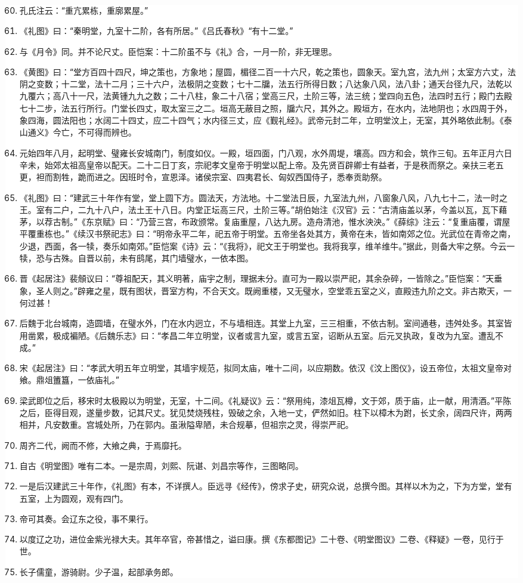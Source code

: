 60. <span id="李弼曾孙密_宇文贵子忻_恺_侯莫陈崇子颖_崇兄顺_王雄子谦-60"></span>
孔氏注云：“重亢累栋，重廓累屋。”

61. <span id="李弼曾孙密_宇文贵子忻_恺_侯莫陈崇子颖_崇兄顺_王雄子谦-61"></span>
《礼图》曰：“秦明堂，九室十二阶，各有所居。”《吕氏春秋》“有十二堂。”

62. <span id="李弼曾孙密_宇文贵子忻_恺_侯莫陈崇子颖_崇兄顺_王雄子谦-62"></span>
与《月令》同。并不论尺丈。臣恺案：十二阶虽不与《礼》合，一月一阶，非无理思。

63. <span id="李弼曾孙密_宇文贵子忻_恺_侯莫陈崇子颖_崇兄顺_王雄子谦-63"></span>
《黄图》曰：“堂方百四十四尺，坤之策也，方象地；屋圆，楣径二百一十六尺，乾之策也，圆象天。室九宫，法九州；太室方六丈，法阴之变数；十二堂，法十二月；三十六户，法极阴之变数；七十二牖，法五行所得日数；八达象八风，法八卦；通天台径九尺，法乾以九覆六；高八十一尺，法黄锺九九之数；二十八柱，象二十八宿；堂高三尺，土阶三等，法三统；堂四向五色，法四时五行；殿门去殿七十二步，法五行所行。门堂长四丈，取太室三之二。垣高无蔽目之照，牖六尺，其外之。殿垣方，在水内，法地阴也；水四周于外，象四海，圆法阳也；水阔二十四丈，应二十四气；水内径三丈，应《觐礼经》。武帝元封二年，立明堂汶上，无室，其外略依此制。《泰山通义》今亡，不可得而辨也。

64. <span id="李弼曾孙密_宇文贵子忻_恺_侯莫陈崇子颖_崇兄顺_王雄子谦-64"></span>
元始四年八月，起明堂、璧雍长安城南门，制度如仪。一殿，垣四面，门八观，水外周堤，壤高。四方和会，筑作三旬。五年正月六日辛未，始郊太祖高皇帝以配天。二十二日丁亥，宗祀孝文皇帝于明堂以配上帝。及先贤百辟卿士有益者，于是秩而祭之。亲扶三老五更，袒而割牲，跪而进之。因班时令，宣恩泽。诸侯宗室、四夷君长、匈奴西国侍子，悉奉贡助祭。

65. <span id="李弼曾孙密_宇文贵子忻_恺_侯莫陈崇子颖_崇兄顺_王雄子谦-65"></span>
《礼图》曰：“建武三十年作有堂，堂上圆下方。圆法天，方法地。十二堂法日辰，九室法九州，八窗象八风，八九七十二，法一时之王。室有二户，二九十八户，法土王十八日。内堂正坛高三尺，土阶三等。”胡伯始注《汉官》云：“古清庙盖以茅，今盖以瓦，瓦下藉茅，以荐古制。”《东京赋》曰：“乃营三宫，布政颁常。复庙重屋，八达九房。造舟清池，惟水泱泱。”《薛综》注云：“复重庙覆，谓屋平覆重栋也。”《续汉书祭祀志》曰：“明帝永平二年，祀五帝于明堂。五帝坐各处其方，黄帝在未，皆如南郊之位。光武位在青帝之南，少退，西面，各一犊，奏乐如南郊。”臣恺案《诗》云：“《我将》，祀文王于明堂也。我将我享，维羊维牛。”据此，则备大牢之祭。今云一犊，恐与古殊。自晋以前，未有鸱尾，其门墙璧水，一依本图。

66. <span id="李弼曾孙密_宇文贵子忻_恺_侯莫陈崇子颖_崇兄顺_王雄子谦-66"></span>
晋《起居注》裴頠议曰：“尊祖配天，其义明著，庙宇之制，理据未分。直可为一殿以崇严祀，其余杂碎，一皆除之。”臣恺案：“天垂象，圣人则之。”辟雍之星，既有图状，晋室方构，不合天文。既阙重楼，又无璧水，空堂乖五室之义，直殿违九阶之文。非古欺天，一何过甚！

67. <span id="李弼曾孙密_宇文贵子忻_恺_侯莫陈崇子颖_崇兄顺_王雄子谦-67"></span>
后魏于北台城南，造圆墙，在璧水外，门在水内迥立，不与墙相连。其堂上九室，三三相重，不依古制。室间通巷，违舛处多。其室皆用凿累，极成褊陋。《后魏乐志》曰：“孝昌二年立明堂，议者或言九室，或言五室，诏断从五室。后元叉执政，复改为九室。遭乱不成。”

68. <span id="李弼曾孙密_宇文贵子忻_恺_侯莫陈崇子颖_崇兄顺_王雄子谦-68"></span>
宋《起居注》曰：“孝武大明五年立明堂，其墙宇规范，拟同太庙，唯十二间，以应期数。依汉《汶上图仪》，设五帝位，太祖文皇帝对飨。鼎俎簠簋，一依庙礼。”

69. <span id="李弼曾孙密_宇文贵子忻_恺_侯莫陈崇子颖_崇兄顺_王雄子谦-69"></span>
梁武即位之后，移宋时太极殿以为明堂，无室，十二间。《礼疑议》云：“祭用纯，漆俎瓦樽，文于郊，质于庙，止一献，用清酒。”平陈之后，臣得目观，遂量步数，记其尺丈。犹见焚烧残柱，毁破之余，入地一丈，俨然如旧。柱下以樟木为跗，长丈余，阔四尺许，两两相并，凡安数重。宫城处所，乃在郭内。虽湫隘卑陋，未合规摹，但祖宗之灵，得崇严祀。

70. <span id="李弼曾孙密_宇文贵子忻_恺_侯莫陈崇子颖_崇兄顺_王雄子谦-70"></span>
周齐二代，阙而不修，大飨之典，于焉靡托。

71. <span id="李弼曾孙密_宇文贵子忻_恺_侯莫陈崇子颖_崇兄顺_王雄子谦-71"></span>
自古《明堂图》唯有二本。一是宗周，刘熙、阮谌、刘昌宗等作，三图略同。

72. <span id="李弼曾孙密_宇文贵子忻_恺_侯莫陈崇子颖_崇兄顺_王雄子谦-72"></span>
一是后汉建武三十年作，《礼图》有本，不详撰人。臣远寻《经传》，傍求子史，研究众说，总撰今图。其样以木为之，下为方堂，堂有五室，上为圆观，观有四门。

73. <span id="李弼曾孙密_宇文贵子忻_恺_侯莫陈崇子颖_崇兄顺_王雄子谦-73"></span>
帝可其奏。会辽东之役，事不果行。

74. <span id="李弼曾孙密_宇文贵子忻_恺_侯莫陈崇子颖_崇兄顺_王雄子谦-74"></span>
以度辽之功，进位金紫光禄大夫。其年卒官，帝甚惜之，谥曰康。撰《东都图记》二十卷、《明堂图议》二卷、《释疑》一卷，见行于世。

75. <span id="李弼曾孙密_宇文贵子忻_恺_侯莫陈崇子颖_崇兄顺_王雄子谦-75"></span>
长子儒童，游骑尉。少子温，起部承务郎。
